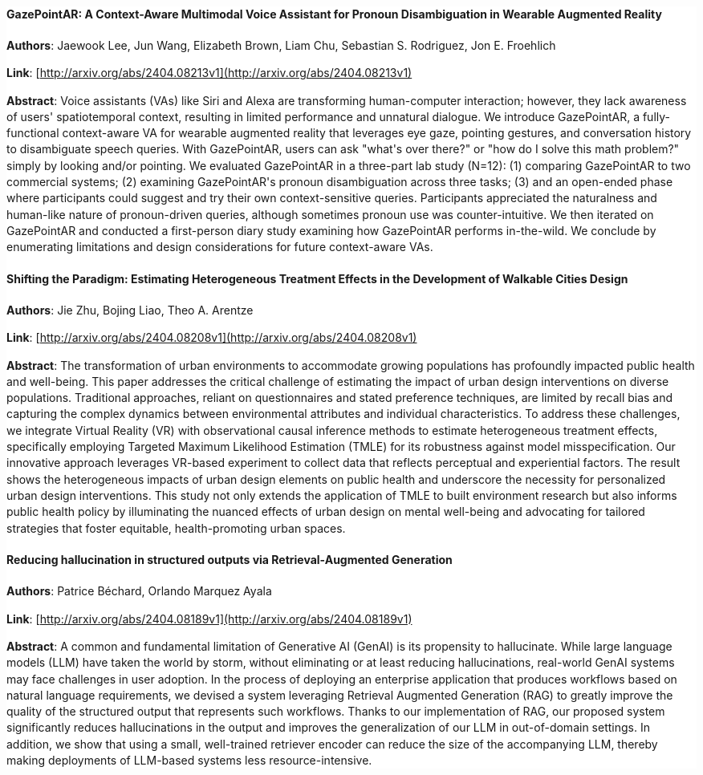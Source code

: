 #### GazePointAR: A Context-Aware Multimodal Voice Assistant for Pronoun Disambiguation in Wearable Augmented Reality
**Authors**: Jaewook Lee, Jun Wang, Elizabeth Brown, Liam Chu, Sebastian S. Rodriguez, Jon E. Froehlich

**Link**: [http://arxiv.org/abs/2404.08213v1](http://arxiv.org/abs/2404.08213v1)

**Abstract**: Voice assistants (VAs) like Siri and Alexa are transforming human-computer interaction; however, they lack awareness of users' spatiotemporal context, resulting in limited performance and unnatural dialogue. We introduce GazePointAR, a fully-functional context-aware VA for wearable augmented reality that leverages eye gaze, pointing gestures, and conversation history to disambiguate speech queries. With GazePointAR, users can ask "what's over there?" or "how do I solve this math problem?" simply by looking and/or pointing. We evaluated GazePointAR in a three-part lab study (N=12): (1) comparing GazePointAR to two commercial systems; (2) examining GazePointAR's pronoun disambiguation across three tasks; (3) and an open-ended phase where participants could suggest and try their own context-sensitive queries. Participants appreciated the naturalness and human-like nature of pronoun-driven queries, although sometimes pronoun use was counter-intuitive. We then iterated on GazePointAR and conducted a first-person diary study examining how GazePointAR performs in-the-wild. We conclude by enumerating limitations and design considerations for future context-aware VAs.

#### Shifting the Paradigm: Estimating Heterogeneous Treatment Effects in the Development of Walkable Cities Design
**Authors**: Jie Zhu, Bojing Liao, Theo A. Arentze

**Link**: [http://arxiv.org/abs/2404.08208v1](http://arxiv.org/abs/2404.08208v1)

**Abstract**: The transformation of urban environments to accommodate growing populations has profoundly impacted public health and well-being. This paper addresses the critical challenge of estimating the impact of urban design interventions on diverse populations. Traditional approaches, reliant on questionnaires and stated preference techniques, are limited by recall bias and capturing the complex dynamics between environmental attributes and individual characteristics. To address these challenges, we integrate Virtual Reality (VR) with observational causal inference methods to estimate heterogeneous treatment effects, specifically employing Targeted Maximum Likelihood Estimation (TMLE) for its robustness against model misspecification. Our innovative approach leverages VR-based experiment to collect data that reflects perceptual and experiential factors. The result shows the heterogeneous impacts of urban design elements on public health and underscore the necessity for personalized urban design interventions. This study not only extends the application of TMLE to built environment research but also informs public health policy by illuminating the nuanced effects of urban design on mental well-being and advocating for tailored strategies that foster equitable, health-promoting urban spaces.

#### Reducing hallucination in structured outputs via Retrieval-Augmented Generation
**Authors**: Patrice Béchard, Orlando Marquez Ayala

**Link**: [http://arxiv.org/abs/2404.08189v1](http://arxiv.org/abs/2404.08189v1)

**Abstract**: A common and fundamental limitation of Generative AI (GenAI) is its propensity to hallucinate. While large language models (LLM) have taken the world by storm, without eliminating or at least reducing hallucinations, real-world GenAI systems may face challenges in user adoption. In the process of deploying an enterprise application that produces workflows based on natural language requirements, we devised a system leveraging Retrieval Augmented Generation (RAG) to greatly improve the quality of the structured output that represents such workflows. Thanks to our implementation of RAG, our proposed system significantly reduces hallucinations in the output and improves the generalization of our LLM in out-of-domain settings. In addition, we show that using a small, well-trained retriever encoder can reduce the size of the accompanying LLM, thereby making deployments of LLM-based systems less resource-intensive.
